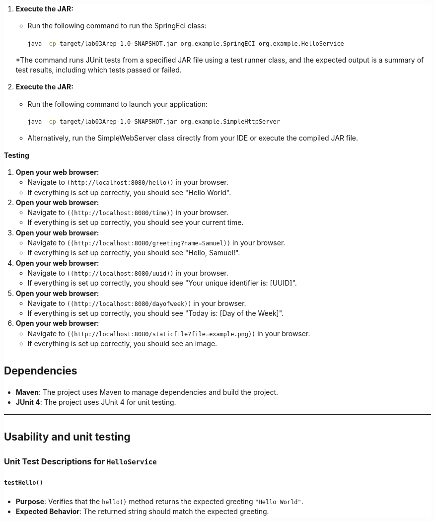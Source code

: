 1. **Execute the JAR:**
    * Run the following command to run the SpringEci class:
        ```bash
        java -cp target/lab03Arep-1.0-SNAPSHOT.jar org.example.SpringECI org.example.HelloService

        ```
    *The command runs JUnit tests from a specified JAR file using a test runner class, and the expected output is a summary of test results, including which tests passed or failed.
   
1. **Execute the JAR:**
    * Run the following command to launch your application:
        ```bash
       java -cp target/lab03Arep-1.0-SNAPSHOT.jar org.example.SimpleHttpServer

        ```
    * Alternatively, run the SimpleWebServer class directly from your IDE or execute the compiled JAR file.
  
**Testing**

1. **Open your web browser:**
    * Navigate to `(http://localhost:8080/hello))` in your browser.
    * If everything is set up correctly, you should see "Hello World".
2. **Open your web browser:**
    * Navigate to `((http://localhost:8080/time))` in your browser.
    * If everything is set up correctly, you should see your current time.
3. **Open your web browser:**
    * Navigate to `((http://localhost:8080/greeting?name=Samuel))` in your browser.
    * If everything is set up correctly, you should see "Hello, Samuel!".
4. **Open your web browser:**
    * Navigate to `((http://localhost:8080/uuid))` in your browser.
    * If everything is set up correctly, you should see "Your unique identifier is: [UUID]".
5. **Open your web browser:**
    * Navigate to `((http://localhost:8080/dayofweek))` in your browser.
    * If everything is set up correctly, you should see "Today is: [Day of the Week]".
6. **Open your web browser:**
    * Navigate to `((http://localhost:8080/staticfile?file=example.png))` in your browser.
    * If everything is set up correctly, you should see an image. 
    
## Dependencies
- **Maven**: The project uses Maven to manage dependencies and build the project.
- **JUnit 4**: The project uses JUnit 4 for unit testing.

---------

## Usability and unit testing ###

### Unit Test Descriptions for `HelloService`

#### `testHello()`
- **Purpose**: Verifies that the `hello()` method returns the expected greeting `"Hello World"`.
- **Expected Behavior**: The returned string should match the expected greeting.

